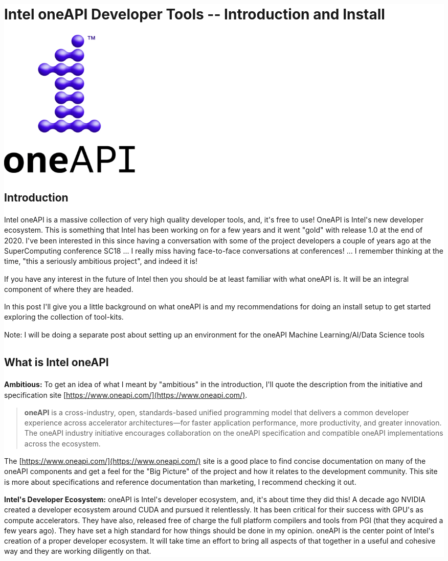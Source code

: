 # Intel oneAPI Developer Tools -- Introduction and Install

![oneAPI logo](./oneAPI-rgb-3000@2x.png)

## Introduction
Intel oneAPI is a massive collection of very high quality developer tools, and, it's free to use! OneAPI is Intel's new developer ecosystem. This is something that Intel has been working on for a few years and it went "gold" with release 1.0 at the end of 2020. I've been interested in this since having a conversation with some of the project developers a couple of years ago at the SuperComputing conference SC18 ... I really miss having face-to-face conversations at conferences! ... I remember thinking at the time, "this a seriously ambitious project", and indeed it is! 

If you have any interest in the future of Intel then you should be at least familiar with what oneAPI is. It will be an integral component of where they are headed.

In this post I'll give you a little background on what oneAPI is and my recommendations for doing an install setup to get started exploring the collection of tool-kits.

Note: I will be doing a separate post about setting up an environment for the oneAPI Machine Learning/AI/Data Science tools 

## What is Intel oneAPI

**Ambitious:**
To get an idea of what I meant by "ambitious" in the introduction, I'll quote the description from the initiative and specification site [https://www.oneapi.com/](https://www.oneapi.com/).  

> **oneAPI** is a cross-industry, open, standards-based unified programming model that delivers a common developer experience across accelerator architectures—for faster application performance, more productivity, and greater innovation. The oneAPI industry initiative encourages collaboration on the oneAPI specification and compatible oneAPI implementations across the ecosystem.

The [https://www.oneapi.com/](https://www.oneapi.com/) site is a good place to find concise documentation on many of the oneAPI components and get a feel for the "Big Picture" of the project and how it relates to the development community. This site is more about specifications and reference documentation than marketing, I recommend checking it out.

**Intel's Developer Ecosystem:**
oneAPI is Intel's developer ecosystem, and, it's about time they did this! A decade ago NVIDIA created a developer ecosystem around CUDA and pursued it relentlessly. It has been critical for their success with GPU's as compute accelerators. They have also, released free of charge the full platform compilers and tools from PGI (that they acquired a few years ago).  They have set a high standard for how things should be done in my opinion. oneAPI is the center point of Intel's creation of a proper developer ecosystem. It will take time an effort to bring all aspects of that together in a useful and cohesive way and they are working diligently on that. 
